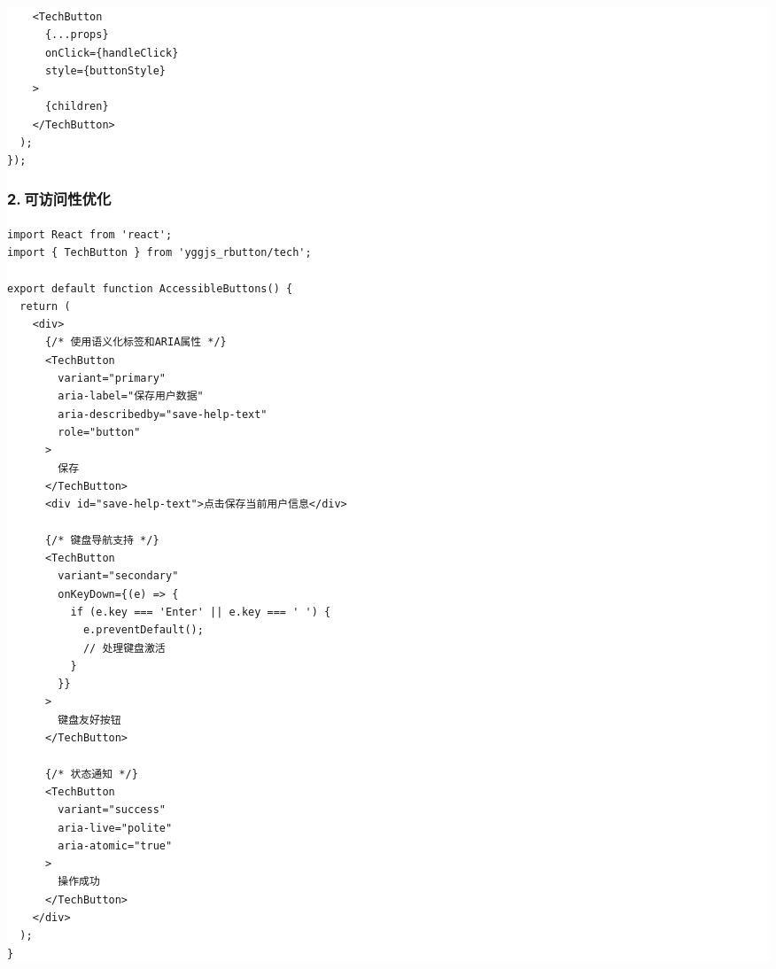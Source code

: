 ```tsx
    <TechButton
      {...props}
      onClick={handleClick}
      style={buttonStyle}
    >
      {children}
    </TechButton>
  );
});
```

### 2. 可访问性优化

```tsx
import React from 'react';
import { TechButton } from 'yggjs_rbutton/tech';

export default function AccessibleButtons() {
  return (
    <div>
      {/* 使用语义化标签和ARIA属性 */}
      <TechButton
        variant="primary"
        aria-label="保存用户数据"
        aria-describedby="save-help-text"
        role="button"
      >
        保存
      </TechButton>
      <div id="save-help-text">点击保存当前用户信息</div>
      
      {/* 键盘导航支持 */}
      <TechButton
        variant="secondary"
        onKeyDown={(e) => {
          if (e.key === 'Enter' || e.key === ' ') {
            e.preventDefault();
            // 处理键盘激活
          }
        }}
      >
        键盘友好按钮
      </TechButton>
      
      {/* 状态通知 */}
      <TechButton
        variant="success"
        aria-live="polite"
        aria-atomic="true"
      >
        操作成功
      </TechButton>
    </div>
  );
}
```
